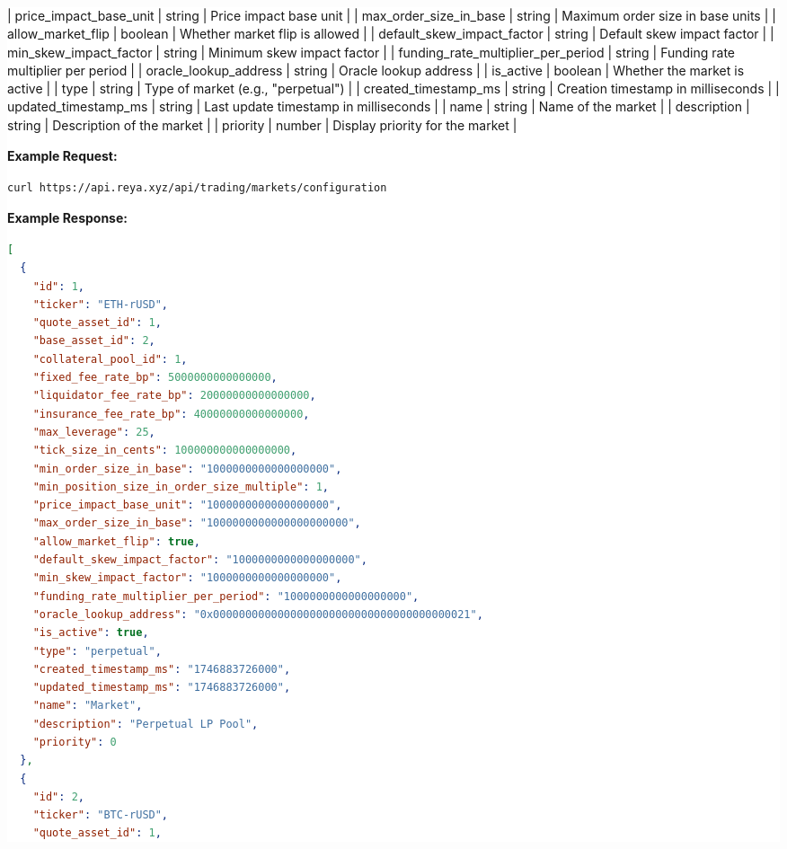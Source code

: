 | price_impact_base_unit | string | Price impact base unit |
| max_order_size_in_base | string | Maximum order size in base units |
| allow_market_flip | boolean | Whether market flip is allowed |
| default_skew_impact_factor | string | Default skew impact factor |
| min_skew_impact_factor | string | Minimum skew impact factor |
| funding_rate_multiplier_per_period | string | Funding rate multiplier per period |
| oracle_lookup_address | string | Oracle lookup address |
| is_active | boolean | Whether the market is active |
| type | string | Type of market (e.g., "perpetual") |
| created_timestamp_ms | string | Creation timestamp in milliseconds |
| updated_timestamp_ms | string | Last update timestamp in milliseconds |
| name | string | Name of the market |
| description | string | Description of the market |
| priority | number | Display priority for the market |

**Example Request:**
```bash
curl https://api.reya.xyz/api/trading/markets/configuration
```

**Example Response:**
```json
[
  {
    "id": 1,
    "ticker": "ETH-rUSD",
    "quote_asset_id": 1,
    "base_asset_id": 2,
    "collateral_pool_id": 1,
    "fixed_fee_rate_bp": 5000000000000000,
    "liquidator_fee_rate_bp": 20000000000000000,
    "insurance_fee_rate_bp": 40000000000000000,
    "max_leverage": 25,
    "tick_size_in_cents": 100000000000000000,
    "min_order_size_in_base": "1000000000000000000",
    "min_position_size_in_order_size_multiple": 1,
    "price_impact_base_unit": "1000000000000000000",
    "max_order_size_in_base": "1000000000000000000000",
    "allow_market_flip": true,
    "default_skew_impact_factor": "1000000000000000000",
    "min_skew_impact_factor": "1000000000000000000",
    "funding_rate_multiplier_per_period": "1000000000000000000",
    "oracle_lookup_address": "0x0000000000000000000000000000000000000021",
    "is_active": true,
    "type": "perpetual",
    "created_timestamp_ms": "1746883726000",
    "updated_timestamp_ms": "1746883726000",
    "name": "Market",
    "description": "Perpetual LP Pool",
    "priority": 0
  },
  {
    "id": 2,
    "ticker": "BTC-rUSD",
    "quote_asset_id": 1,
```